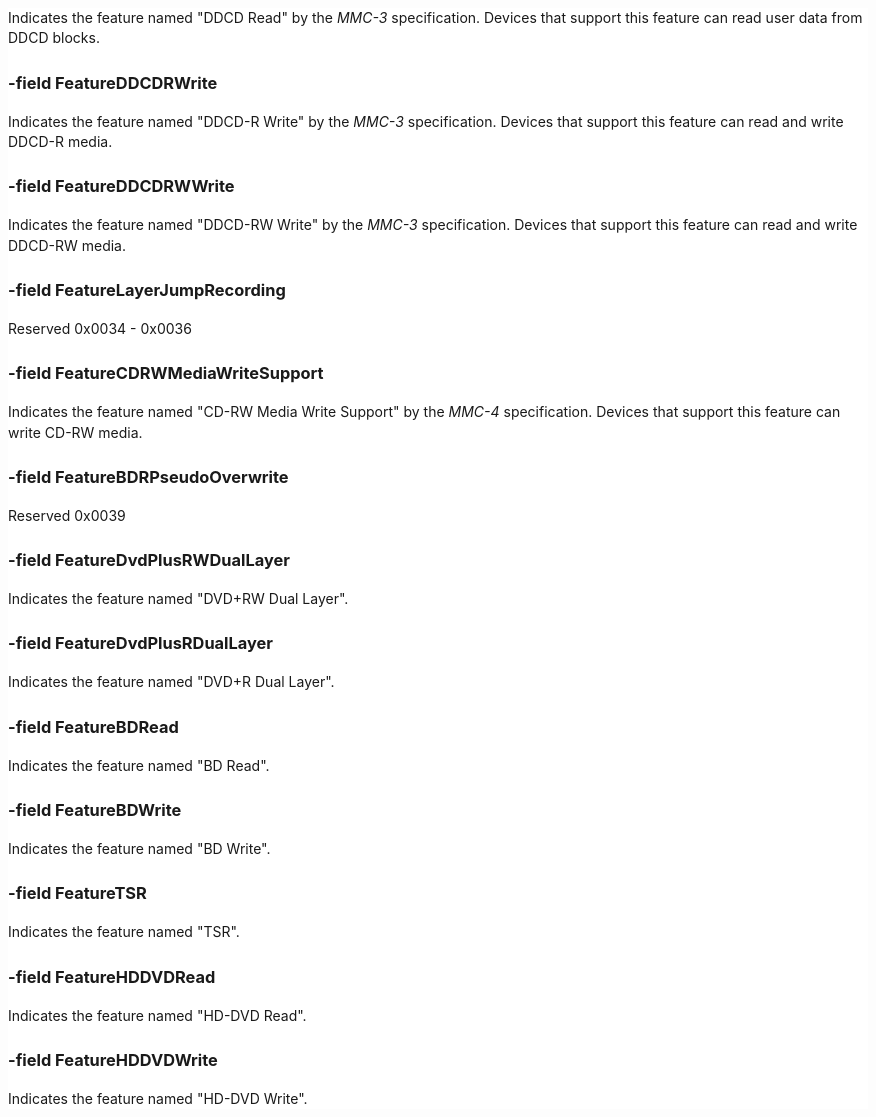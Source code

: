Indicates the feature named "DDCD Read" by the *MMC-3* specification. Devices that support this feature can read user data from DDCD blocks.

### -field FeatureDDCDRWrite

Indicates the feature named "DDCD-R Write" by the *MMC-3* specification. Devices that support this feature can read and write DDCD-R media.

### -field FeatureDDCDRWWrite

Indicates the feature named "DDCD-RW Write" by the *MMC-3* specification. Devices that support this feature can read and write DDCD-RW media.

### -field FeatureLayerJumpRecording

Reserved 0x0034 - 0x0036

### -field FeatureCDRWMediaWriteSupport

Indicates the feature named "CD-RW Media Write Support" by the *MMC-4* specification. Devices that support this feature can write CD-RW media.

### -field FeatureBDRPseudoOverwrite

Reserved 0x0039

### -field FeatureDvdPlusRWDualLayer

Indicates the feature named "DVD+RW Dual Layer".

### -field FeatureDvdPlusRDualLayer

Indicates the feature named "DVD+R Dual Layer".

### -field FeatureBDRead

Indicates the feature named "BD Read".

### -field FeatureBDWrite

Indicates the feature named "BD Write".

### -field FeatureTSR

Indicates the feature named "TSR".

### -field FeatureHDDVDRead

Indicates the feature named "HD-DVD Read".

### -field FeatureHDDVDWrite

Indicates the feature named "HD-DVD Write".
